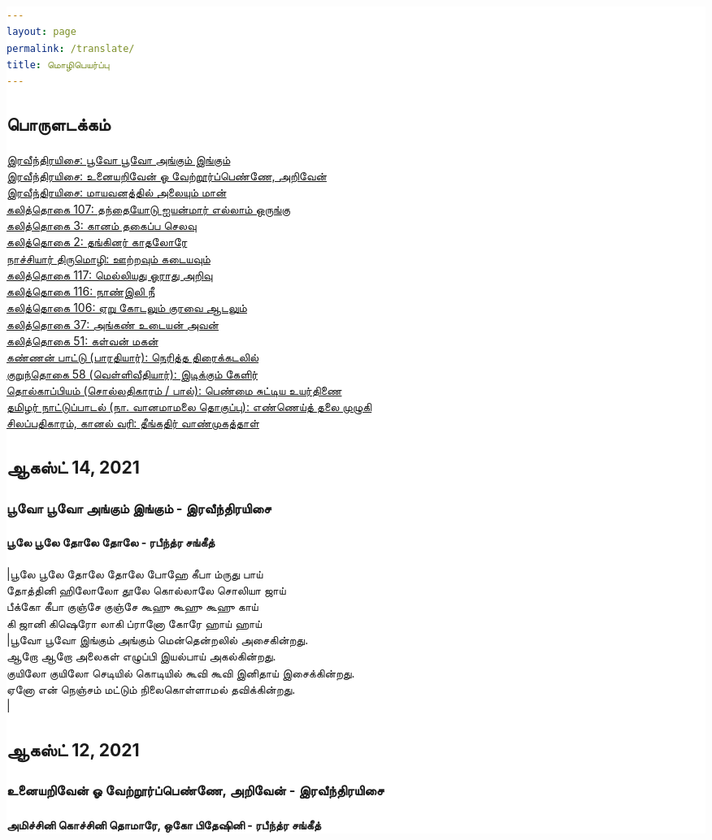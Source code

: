 ```yaml
---
layout: page
permalink: /translate/
title: மொழிபெயர்ப்பு
---
```



## பொருளடக்கம்
[இரவீந்திரயிசை: பூவோ பூவோ அங்கும் இங்கும்](#பூவோ_பூவோ_அங்கும்_இங்கும்)<br>
[இரவீந்திரயிசை: உனையறிவேன் ஓ வேற்றூர்ப்பெண்ணே, அறிவேன்](#உனையறிவேன்_ஓ_வேற்றூர்ப்பெண்ணே)<br>
[இரவீந்திரயிசை: மாயவனத்தில் அலையும் மான்](#மாயவனத்தில்_அலையும்_மானே)<br>
[கலித்தொகை 107: தந்தையோடு ஐயன்மார் எல்லாம் ஒருங்கு](#தந்தையோடு_ஐயன்மார்_எல்லாம்_ஒருங்கு)<br>
[கலித்தொகை 3: கானம் தகைப்ப செலவு](#கானம்_தகைப்ப_செலவு)<br>
[கலித்தொகை 2: தங்கினர் காதலோரே](#தங்கினர்_காதலோரே)<br>
[நாச்சியார் திருமொழி: ஊற்றவும் கடையவும்](#ஊற்றவும்_கடையவும்)<br>
[கலித்தொகை 117: மெல்லியது ஓராது அறிவு](#மெல்லியது_ஓராது_அறிவு)<br>
[கலித்தொகை 116: நாண்இலி நீ](#நாண்இலி_நீ)<br>
[கலித்தொகை 106: ஏறு கோடலும் குரவை ஆடலும்](#ஏறு_கோடலும்_குரவை_ஆடலும்)<br>
[கலித்தொகை 37: அங்கண் உடையன் அவன்](#அங்கண்_உடையன்_அவன்)<br>
[கலித்தொகை 51: கள்வன் மகன்](#கள்வன்_மகன்)<br>
[கண்ணன் பாட்டு (பாரதியார்): நெரித்த திரைக்கடலில்](#நெரித்த_திரைக்கடலில்)<br>[குறுந்தொகை 58 (வெள்ளிவீதியார்): இடிக்கும் கேளிர்](#இடிக்கும்_கேளிர்)<br>
[தொல்காப்பியம் (சொல்லதிகாரம் / பால்): பெண்மை சுட்டிய உயர்திணை](#பெண்மை_சுட்டிய_உயர்திணை)<br>
[தமிழர் நாட்டுப்பாடல் (நா. வானமாமலை தொகுப்பு): எண்ணெய்த் தலை முழுகி](#எண்ணெய்த்_தலை_முழுகி)<br>
[சிலப்பதிகாரம், கானல் வரி: தீங்கதிர் வாண்முகத்தாள்](#தீங்கதிர்_வாண்முகத்தாள்)<br>



<a name="பூவோ_பூவோ_அங்கும்_இங்கும்"></a>

## ஆகஸ்ட் 14, 2021
### பூவோ பூவோ அங்கும் இங்கும் - இரவீந்திரயிசை
#### பூலே பூலே தோலே தோலே - ரபீந்த்ர சங்கீத்


|பூலே பூலே தோலே தோலே போஹே கீபா ம்ருது பாய்<br>தோத்தினி ஹிலோலோ தூலே கொல்லாலே சொலியா ஜாய்<br>பீக்கோ கீபா குஞ்சே குஞ்சே கூஹு கூஹு கூஹு காய்<br>கி ஜானி கிஷெரோ லாகி ப்ரானோ கோரே ஹாய் ஹாய்<br>|பூவோ பூவோ இங்கும் அங்கும் மென்தென்றலில் அசைகின்றது.<br>ஆறோ ஆறோ அலைகள் எழுப்பி இயல்பாய் அகல்கின்றது.<br>குயிலோ குயிலோ செடியில் கொடியில் கூவி கூவி இனிதாய் இசைக்கின்றது.<br>ஏனோ என் நெஞ்சம் மட்டும் நிலைகொள்ளாமல் தவிக்கின்றது.<br>|

<p>
<iframe width="400" height="267" src="https://www.youtube.com/embed/JPXQciWPlFw" title="YouTube video player" frameborder="0" allow="accelerometer; autoplay; clipboard-write; encrypted-media; gyroscope; picture-in-picture" allowfullscreen></iframe>
<iframe width="400" height="267" src="https://www.youtube.com/embed/EcUHbTBElO0" title="YouTube video player" frameborder="0" allow="accelerometer; autoplay; clipboard-write; encrypted-media; gyroscope; picture-in-picture" allowfullscreen></iframe>
</p>


<a name="உனையறிவேன்_ஓ_வேற்றூர்ப்பெண்ணே"></a>

## ஆகஸ்ட் 12, 2021
### உனையறிவேன் ஓ வேற்றூர்ப்பெண்ணே, அறிவேன் - இரவீந்திரயிசை
#### அமிச்சினி கொச்சினி தொமாரே, ஒகோ பிதேஷினி - ரபீந்த்ர சங்கீத்
